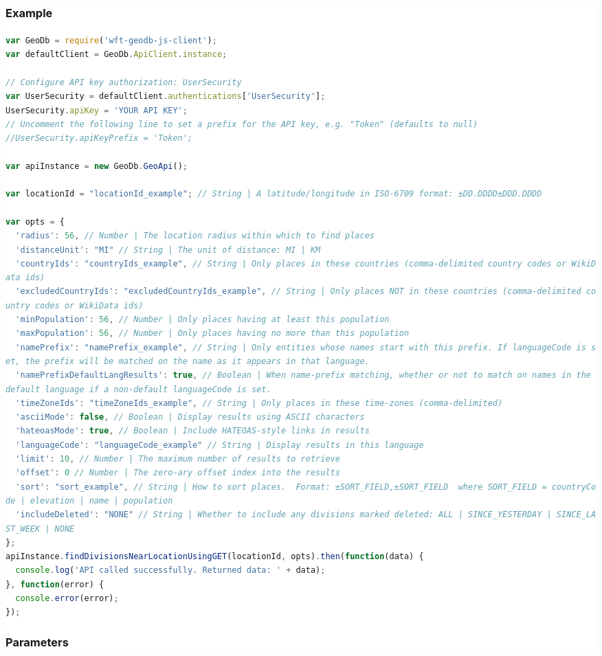 ### Example
```javascript
var GeoDb = require('wft-geodb-js-client');
var defaultClient = GeoDb.ApiClient.instance;

// Configure API key authorization: UserSecurity
var UserSecurity = defaultClient.authentications['UserSecurity'];
UserSecurity.apiKey = 'YOUR API KEY';
// Uncomment the following line to set a prefix for the API key, e.g. "Token" (defaults to null)
//UserSecurity.apiKeyPrefix = 'Token';

var apiInstance = new GeoDb.GeoApi();

var locationId = "locationId_example"; // String | A latitude/longitude in ISO-6709 format: ±DD.DDDD±DDD.DDDD

var opts = { 
  'radius': 56, // Number | The location radius within which to find places
  'distanceUnit': "MI" // String | The unit of distance: MI | KM
  'countryIds': "countryIds_example", // String | Only places in these countries (comma-delimited country codes or WikiData ids)
  'excludedCountryIds': "excludedCountryIds_example", // String | Only places NOT in these countries (comma-delimited country codes or WikiData ids)
  'minPopulation': 56, // Number | Only places having at least this population
  'maxPopulation': 56, // Number | Only places having no more than this population
  'namePrefix': "namePrefix_example", // String | Only entities whose names start with this prefix. If languageCode is set, the prefix will be matched on the name as it appears in that language. 
  'namePrefixDefaultLangResults': true, // Boolean | When name-prefix matching, whether or not to match on names in the default language if a non-default languageCode is set. 
  'timeZoneIds': "timeZoneIds_example", // String | Only places in these time-zones (comma-delimited)
  'asciiMode': false, // Boolean | Display results using ASCII characters
  'hateoasMode': true, // Boolean | Include HATEOAS-style links in results
  'languageCode': "languageCode_example" // String | Display results in this language
  'limit': 10, // Number | The maximum number of results to retrieve
  'offset': 0 // Number | The zero-ary offset index into the results
  'sort': "sort_example", // String | How to sort places.  Format: ±SORT_FIELD,±SORT_FIELD  where SORT_FIELD = countryCode | elevation | name | population 
  'includeDeleted': "NONE" // String | Whether to include any divisions marked deleted: ALL | SINCE_YESTERDAY | SINCE_LAST_WEEK | NONE
};
apiInstance.findDivisionsNearLocationUsingGET(locationId, opts).then(function(data) {
  console.log('API called successfully. Returned data: ' + data);
}, function(error) {
  console.error(error);
});

```

### Parameters
